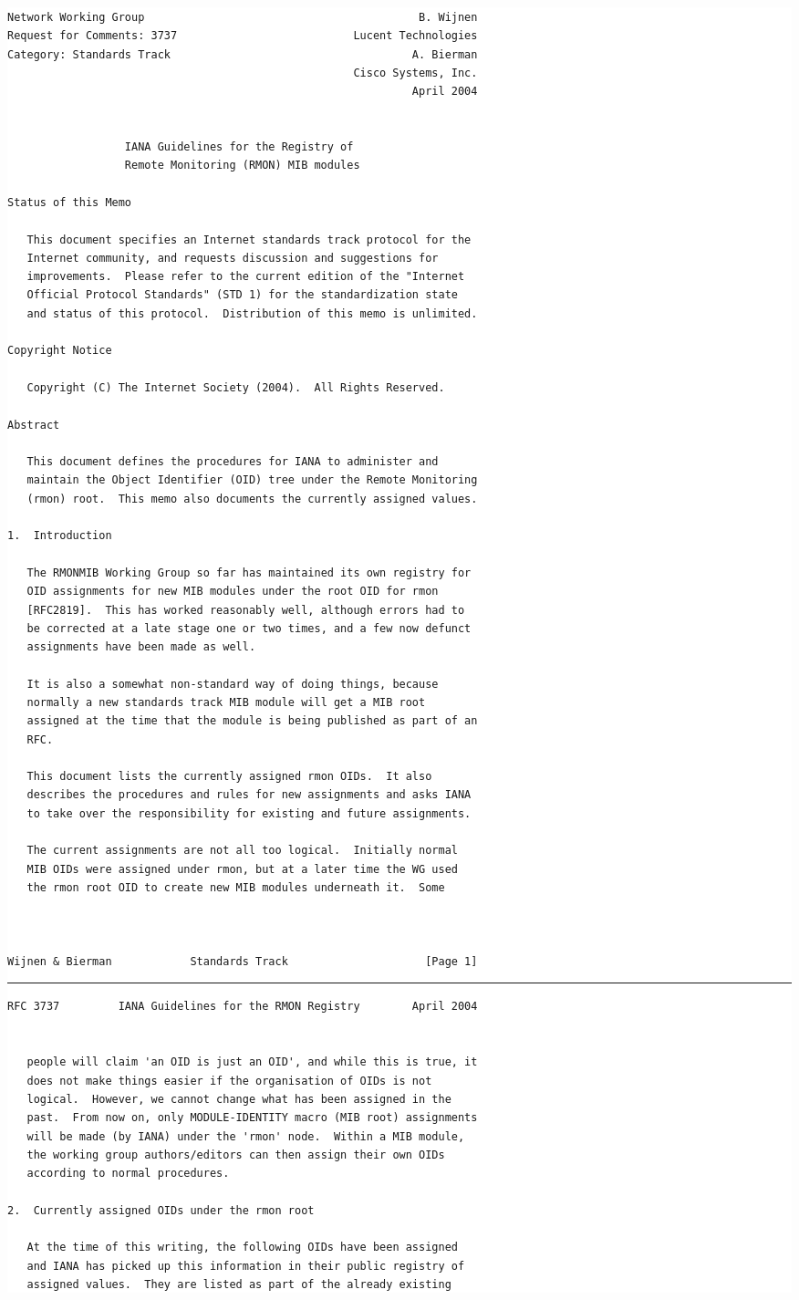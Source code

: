     Network Working Group                                          B. Wijnen
    Request for Comments: 3737                           Lucent Technologies
    Category: Standards Track                                     A. Bierman
                                                         Cisco Systems, Inc.
                                                                  April 2004


                      IANA Guidelines for the Registry of
                      Remote Monitoring (RMON) MIB modules

    Status of this Memo

       This document specifies an Internet standards track protocol for the
       Internet community, and requests discussion and suggestions for
       improvements.  Please refer to the current edition of the "Internet
       Official Protocol Standards" (STD 1) for the standardization state
       and status of this protocol.  Distribution of this memo is unlimited.

    Copyright Notice

       Copyright (C) The Internet Society (2004).  All Rights Reserved.

    Abstract

       This document defines the procedures for IANA to administer and
       maintain the Object Identifier (OID) tree under the Remote Monitoring
       (rmon) root.  This memo also documents the currently assigned values.

    1.  Introduction

       The RMONMIB Working Group so far has maintained its own registry for
       OID assignments for new MIB modules under the root OID for rmon
       [RFC2819].  This has worked reasonably well, although errors had to
       be corrected at a late stage one or two times, and a few now defunct
       assignments have been made as well.

       It is also a somewhat non-standard way of doing things, because
       normally a new standards track MIB module will get a MIB root
       assigned at the time that the module is being published as part of an
       RFC.

       This document lists the currently assigned rmon OIDs.  It also
       describes the procedures and rules for new assignments and asks IANA
       to take over the responsibility for existing and future assignments.

       The current assignments are not all too logical.  Initially normal
       MIB OIDs were assigned under rmon, but at a later time the WG used
       the rmon root OID to create new MIB modules underneath it.  Some



    Wijnen & Bierman            Standards Track                     [Page 1]

------------------------------------------------------------------------

``` newpage
RFC 3737         IANA Guidelines for the RMON Registry        April 2004


   people will claim 'an OID is just an OID', and while this is true, it
   does not make things easier if the organisation of OIDs is not
   logical.  However, we cannot change what has been assigned in the
   past.  From now on, only MODULE-IDENTITY macro (MIB root) assignments
   will be made (by IANA) under the 'rmon' node.  Within a MIB module,
   the working group authors/editors can then assign their own OIDs
   according to normal procedures.

2.  Currently assigned OIDs under the rmon root

   At the time of this writing, the following OIDs have been assigned
   and IANA has picked up this information in their public registry of
   assigned values.  They are listed as part of the already existing
```